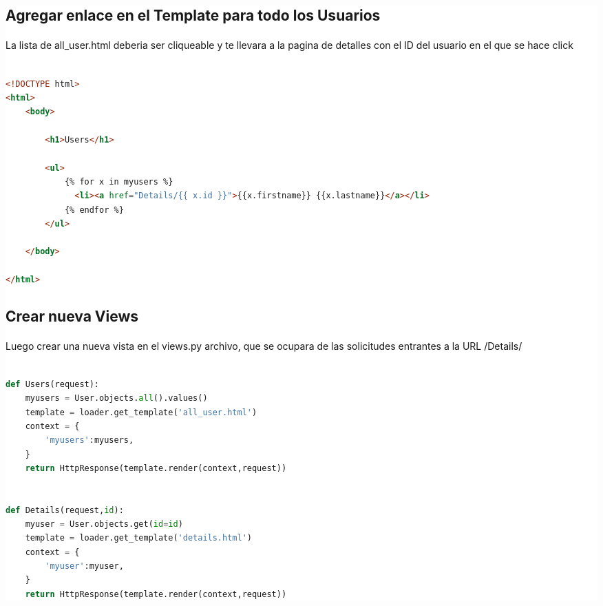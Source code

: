 ## Agregar enlace en el Template para todo los Usuarios 

La lista de all_user.html deberia ser cliqueable y te llevara a la pagina de detalles con el ID del usuario en el que se hace click

```html

<!DOCTYPE html>
<html>
    <body>

        <h1>Users</h1>
  
        <ul>
            {% for x in myusers %}
              <li><a href="Details/{{ x.id }}">{{x.firstname}} {{x.lastname}}</a></li>
            {% endfor %}
        </ul>

    </body>

</html>


```

## Crear nueva Views 

Luego crear una nueva vista en el views.py archivo, que se ocupara de las solicitudes entrantes a la URL /Details/

```python

def Users(request):
    myusers = User.objects.all().values()
    template = loader.get_template('all_user.html')
    context = {
        'myusers':myusers,
    }
    return HttpResponse(template.render(context,request))


def Details(request,id):
    myuser = User.objects.get(id=id)
    template = loader.get_template('details.html')
    context = {
        'myuser':myuser,
    }
    return HttpResponse(template.render(context,request))

```
